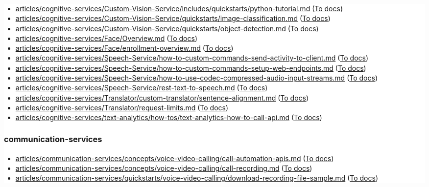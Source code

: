 - [articles/cognitive-services/Custom-Vision-Service/includes/quickstarts/python-tutorial.md](https://github.com/MicrosoftDocs/azure-docs/compare/1761f81..64143f2#diff-b8b481c8db4ccc372f78eb693c167c684a475ecd846ed0206e5570f4e351e6e7) ([To docs](https://docs.microsoft.com/en-us/azure/cognitive-services/Custom-Vision-Service/includes/quickstarts/python-tutorial?WT.mc_id=AZ-MVP-5003408))
- [articles/cognitive-services/Custom-Vision-Service/quickstarts/image-classification.md](https://github.com/MicrosoftDocs/azure-docs/compare/1761f81..64143f2#diff-3bb4ce4cd2109912d511ae9751a768f3e8f49974c7476851ab34de3b6503d1c7) ([To docs](https://docs.microsoft.com/en-us/azure/cognitive-services/Custom-Vision-Service/quickstarts/image-classification?WT.mc_id=AZ-MVP-5003408))
- [articles/cognitive-services/Custom-Vision-Service/quickstarts/object-detection.md](https://github.com/MicrosoftDocs/azure-docs/compare/1761f81..64143f2#diff-7c2abded49e6812ab36de823b412ba7f463596d11e87b459aff4006a06b8f14b) ([To docs](https://docs.microsoft.com/en-us/azure/cognitive-services/Custom-Vision-Service/quickstarts/object-detection?WT.mc_id=AZ-MVP-5003408))
- [articles/cognitive-services/Face/Overview.md](https://github.com/MicrosoftDocs/azure-docs/compare/1761f81..64143f2#diff-67d2d71bd1978eee11097ca1e50feba1c0ec922afe74cf3f244c6b9ab106d660) ([To docs](https://docs.microsoft.com/en-us/azure/cognitive-services/Face/Overview?WT.mc_id=AZ-MVP-5003408))
- [articles/cognitive-services/Face/enrollment-overview.md](https://github.com/MicrosoftDocs/azure-docs/compare/1761f81..64143f2#diff-097c84d663abc4462aa92b46a37d487eed570237cd0a0f394bc163fc0f8903d6) ([To docs](https://docs.microsoft.com/en-us/azure/cognitive-services/Face/enrollment-overview?WT.mc_id=AZ-MVP-5003408))
- [articles/cognitive-services/Speech-Service/how-to-custom-commands-send-activity-to-client.md](https://github.com/MicrosoftDocs/azure-docs/compare/1761f81..64143f2#diff-36eef0540094b10297f0744b93494f8a11b9ead687adacd2d2f957df23cf1ad9) ([To docs](https://docs.microsoft.com/en-us/azure/cognitive-services/Speech-Service/how-to-custom-commands-send-activity-to-client?WT.mc_id=AZ-MVP-5003408))
- [articles/cognitive-services/Speech-Service/how-to-custom-commands-setup-web-endpoints.md](https://github.com/MicrosoftDocs/azure-docs/compare/1761f81..64143f2#diff-d570a8a710ceb12e594c800228e7f9f6d4ef40390157115752febd576f402ff8) ([To docs](https://docs.microsoft.com/en-us/azure/cognitive-services/Speech-Service/how-to-custom-commands-setup-web-endpoints?WT.mc_id=AZ-MVP-5003408))
- [articles/cognitive-services/Speech-Service/how-to-use-codec-compressed-audio-input-streams.md](https://github.com/MicrosoftDocs/azure-docs/compare/1761f81..64143f2#diff-1bc2811e130733666e30925d90e332b83f79349b87ea026c607add21898f5ae1) ([To docs](https://docs.microsoft.com/en-us/azure/cognitive-services/Speech-Service/how-to-use-codec-compressed-audio-input-streams?WT.mc_id=AZ-MVP-5003408))
- [articles/cognitive-services/Speech-Service/rest-text-to-speech.md](https://github.com/MicrosoftDocs/azure-docs/compare/1761f81..64143f2#diff-b86e4e5d0f92173051c9c5bb619f2eba7c57dc2c95e6344388d5dc3510a0396d) ([To docs](https://docs.microsoft.com/en-us/azure/cognitive-services/Speech-Service/rest-text-to-speech?WT.mc_id=AZ-MVP-5003408))
- [articles/cognitive-services/Translator/custom-translator/sentence-alignment.md](https://github.com/MicrosoftDocs/azure-docs/compare/1761f81..64143f2#diff-cdf589fc51b82f2232e5ccb89ad233c8eb1603af6e675fd9d15dc0d4b09d5dc1) ([To docs](https://docs.microsoft.com/en-us/azure/cognitive-services/Translator/custom-translator/sentence-alignment?WT.mc_id=AZ-MVP-5003408))
- [articles/cognitive-services/Translator/request-limits.md](https://github.com/MicrosoftDocs/azure-docs/compare/1761f81..64143f2#diff-d5557305179f9108a172506d62f2c9000ea37ec7f896dd365779c67527a5a9a2) ([To docs](https://docs.microsoft.com/en-us/azure/cognitive-services/Translator/request-limits?WT.mc_id=AZ-MVP-5003408))
- [articles/cognitive-services/text-analytics/how-tos/text-analytics-how-to-call-api.md](https://github.com/MicrosoftDocs/azure-docs/compare/1761f81..64143f2#diff-bd4b1c7a12b7f47b514c52052646257a347c96fbcb26b1bb0d04aa11465afe3a) ([To docs](https://docs.microsoft.com/en-us/azure/cognitive-services/text-analytics/how-tos/text-analytics-how-to-call-api?WT.mc_id=AZ-MVP-5003408))
    
### communication-services
- [articles/communication-services/concepts/voice-video-calling/call-automation-apis.md](https://github.com/MicrosoftDocs/azure-docs/compare/1761f81..64143f2#diff-d6c195eff328379e32ac79bc06c5d111e4f1b0091b4a82a746ca352600c75e86) ([To docs](https://docs.microsoft.com/en-us/azure/communication-services/concepts/voice-video-calling/call-automation-apis?WT.mc_id=AZ-MVP-5003408))
- [articles/communication-services/concepts/voice-video-calling/call-recording.md](https://github.com/MicrosoftDocs/azure-docs/compare/1761f81..64143f2#diff-891f087aba2a56a351789d7150ea2672f8310f592900a80e382f6328e75386a5) ([To docs](https://docs.microsoft.com/en-us/azure/communication-services/concepts/voice-video-calling/call-recording?WT.mc_id=AZ-MVP-5003408))
- [articles/communication-services/quickstarts/voice-video-calling/download-recording-file-sample.md](https://github.com/MicrosoftDocs/azure-docs/compare/1761f81..64143f2#diff-69d90fd7c8e3effc8cbc044f4d570f852442dda14cd193ffbe65fcda8cec717f) ([To docs](https://docs.microsoft.com/en-us/azure/communication-services/quickstarts/voice-video-calling/download-recording-file-sample?WT.mc_id=AZ-MVP-5003408))
